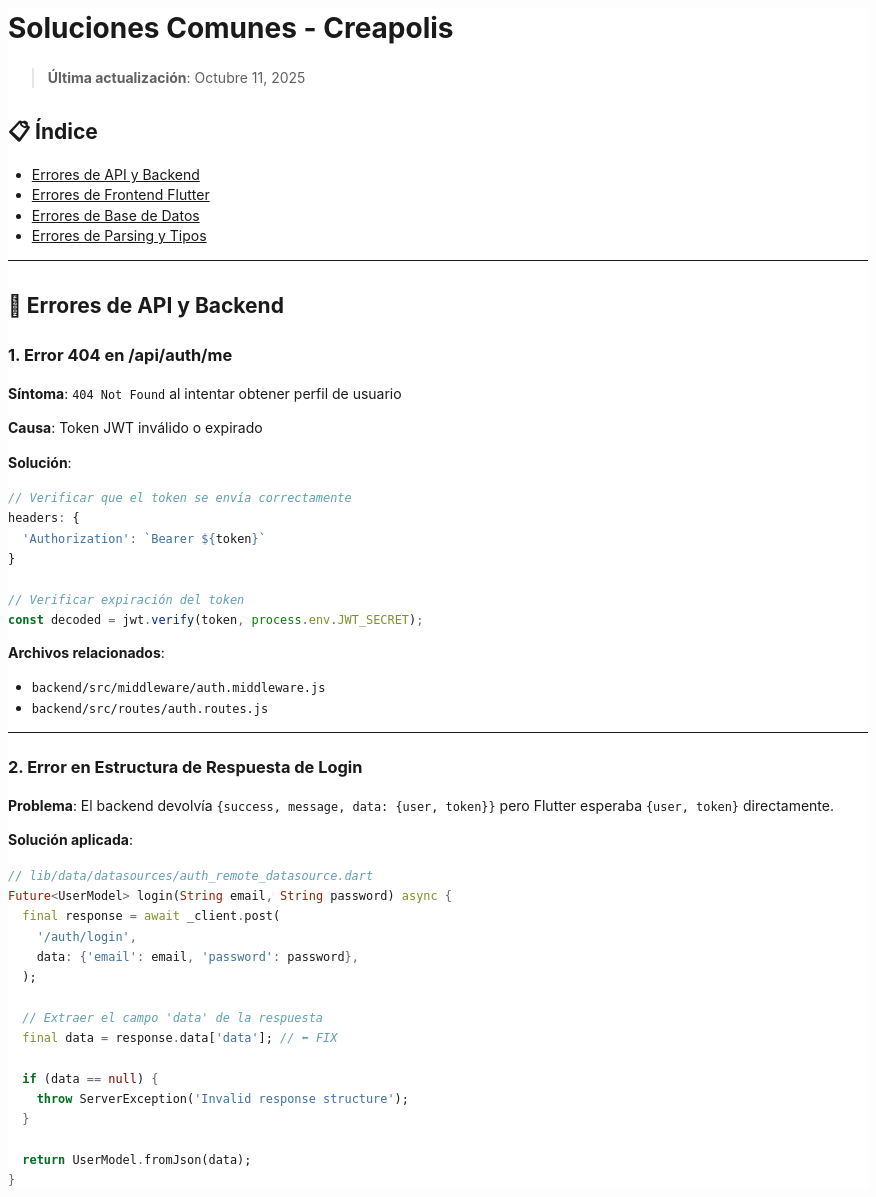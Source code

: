 # Soluciones Comunes - Creapolis

> **Última actualización**: Octubre 11, 2025

## 📋 Índice

- [Errores de API y Backend](#errores-de-api-y-backend)
- [Errores de Frontend Flutter](#errores-de-frontend-flutter)
- [Errores de Base de Datos](#errores-de-base-de-datos)
- [Errores de Parsing y Tipos](#errores-de-parsing-y-tipos)

---

## 🔧 Errores de API y Backend

### 1. Error 404 en /api/auth/me

**Síntoma**: `404 Not Found` al intentar obtener perfil de usuario

**Causa**: Token JWT inválido o expirado

**Solución**:

```javascript
// Verificar que el token se envía correctamente
headers: {
  'Authorization': `Bearer ${token}`
}

// Verificar expiración del token
const decoded = jwt.verify(token, process.env.JWT_SECRET);
```

**Archivos relacionados**:

- `backend/src/middleware/auth.middleware.js`
- `backend/src/routes/auth.routes.js`

---

### 2. Error en Estructura de Respuesta de Login

**Problema**: El backend devolvía `{success, message, data: {user, token}}` pero Flutter esperaba `{user, token}` directamente.

**Solución aplicada**:

```dart
// lib/data/datasources/auth_remote_datasource.dart
Future<UserModel> login(String email, String password) async {
  final response = await _client.post(
    '/auth/login',
    data: {'email': email, 'password': password},
  );

  // Extraer el campo 'data' de la respuesta
  final data = response.data['data']; // ⬅️ FIX

  if (data == null) {
    throw ServerException('Invalid response structure');
  }

  return UserModel.fromJson(data);
}
```
